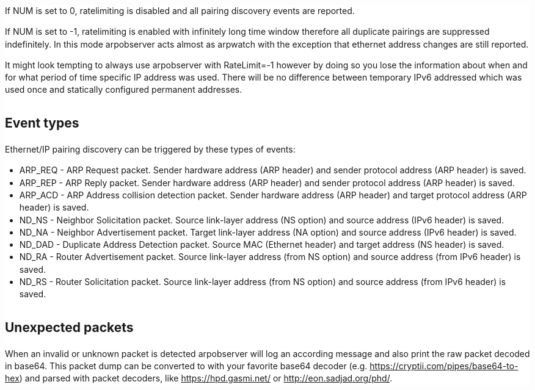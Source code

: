 
If NUM is set to 0, ratelimiting is disabled and all pairing discovery events
are reported.

If NUM is set to -1, ratelimiting is enabled with infinitely long time window
therefore all duplicate pairings are suppressed indefinitely. In this mode
arpobserver acts almost as arpwatch with the exception that ethernet address
changes are still reported.

It might look tempting to always use arpobserver with RateLimit=-1 however by
doing so you lose the information about when and for what period of time
specific IP address was used. There will be no difference between temporary IPv6
addressed which was used once and statically configured permanent addresses.

Event types
-----------

Ethernet/IP pairing discovery can be triggered by these types of events:

* ARP_REQ - ARP Request packet. Sender hardware address (ARP header) and sender
  protocol address (ARP header) is saved.
* ARP_REP - ARP Reply packet. Sender hardware address (ARP header) and sender
  protocol address (ARP header) is saved.
* ARP_ACD - ARP Address collision detection packet. Sender hardware address
  (ARP header) and target protocol address (ARP header) is saved.
* ND_NS - Neighbor Solicitation packet. Source link-layer address (NS option)
  and source address (IPv6 header) is saved.
* ND_NA - Neighbor Advertisement packet. Target link-layer address (NA option)
  and source address (IPv6 header) is saved.
* ND_DAD - Duplicate Address Detection packet. Source MAC (Ethernet header)
  and target address (NS header) is saved.
* ND_RA - Router Advertisement packet. Source link-layer address (from NS option)
  and source address (from IPv6 header) is saved.
* ND_RS - Router Solicitation packet. Source link-layer address (from NS option)
  and source address (from IPv6 header) is saved.

Unexpected packets
------------------

When an invalid or unknown packet is detected arpobserver will log an according
message and also print the raw packet decoded in base64. This packet dump can
be converted to with your favorite base64 decoder
(e.g. https://cryptii.com/pipes/base64-to-hex) and parsed with packet decoders,
like https://hpd.gasmi.net/ or http://eon.sadjad.org/phd/.
